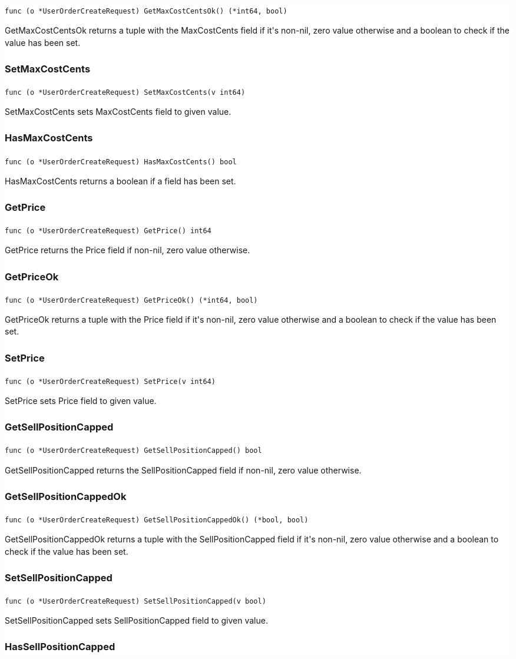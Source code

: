 `func (o *UserOrderCreateRequest) GetMaxCostCentsOk() (*int64, bool)`

GetMaxCostCentsOk returns a tuple with the MaxCostCents field if it's non-nil, zero value otherwise
and a boolean to check if the value has been set.

### SetMaxCostCents

`func (o *UserOrderCreateRequest) SetMaxCostCents(v int64)`

SetMaxCostCents sets MaxCostCents field to given value.

### HasMaxCostCents

`func (o *UserOrderCreateRequest) HasMaxCostCents() bool`

HasMaxCostCents returns a boolean if a field has been set.

### GetPrice

`func (o *UserOrderCreateRequest) GetPrice() int64`

GetPrice returns the Price field if non-nil, zero value otherwise.

### GetPriceOk

`func (o *UserOrderCreateRequest) GetPriceOk() (*int64, bool)`

GetPriceOk returns a tuple with the Price field if it's non-nil, zero value otherwise
and a boolean to check if the value has been set.

### SetPrice

`func (o *UserOrderCreateRequest) SetPrice(v int64)`

SetPrice sets Price field to given value.


### GetSellPositionCapped

`func (o *UserOrderCreateRequest) GetSellPositionCapped() bool`

GetSellPositionCapped returns the SellPositionCapped field if non-nil, zero value otherwise.

### GetSellPositionCappedOk

`func (o *UserOrderCreateRequest) GetSellPositionCappedOk() (*bool, bool)`

GetSellPositionCappedOk returns a tuple with the SellPositionCapped field if it's non-nil, zero value otherwise
and a boolean to check if the value has been set.

### SetSellPositionCapped

`func (o *UserOrderCreateRequest) SetSellPositionCapped(v bool)`

SetSellPositionCapped sets SellPositionCapped field to given value.

### HasSellPositionCapped
